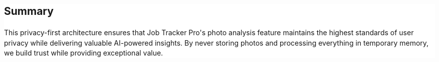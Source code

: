 ```javascript
```

## Summary

This privacy-first architecture ensures that Job Tracker Pro's photo analysis feature maintains the highest standards of user privacy while delivering valuable AI-powered insights. By never storing photos and processing everything in temporary memory, we build trust while providing exceptional value.
